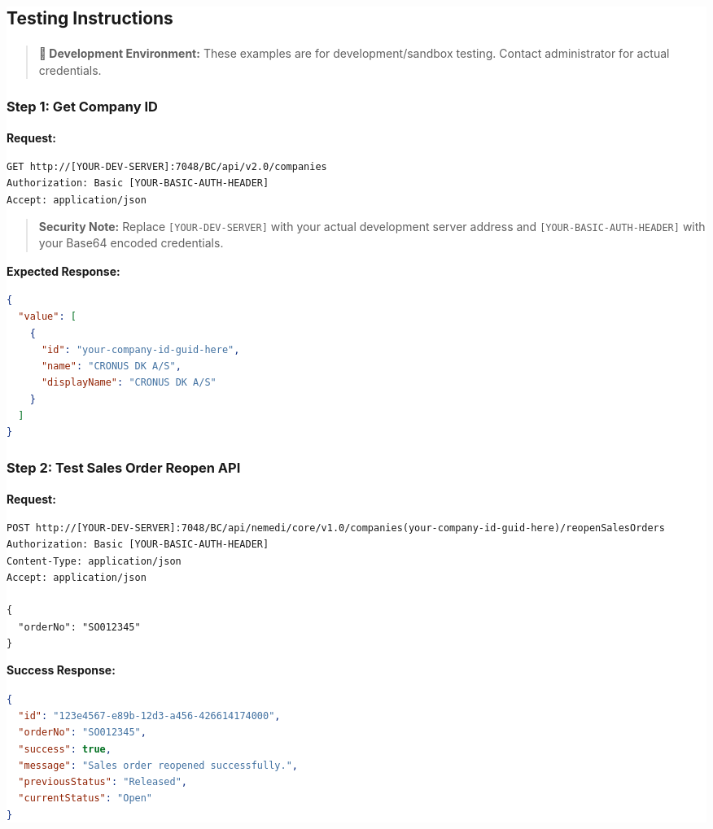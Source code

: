 ## Testing Instructions

> **🧪 Development Environment:** These examples are for development/sandbox testing. Contact administrator for actual credentials.

### Step 1: Get Company ID
**Request:**
```http
GET http://[YOUR-DEV-SERVER]:7048/BC/api/v2.0/companies
Authorization: Basic [YOUR-BASIC-AUTH-HEADER]
Accept: application/json
```

> **Security Note:** Replace `[YOUR-DEV-SERVER]` with your actual development server address and `[YOUR-BASIC-AUTH-HEADER]` with your Base64 encoded credentials.

**Expected Response:**
```json
{
  "value": [
    {
      "id": "your-company-id-guid-here",
      "name": "CRONUS DK A/S",
      "displayName": "CRONUS DK A/S"
    }
  ]
}
```

### Step 2: Test Sales Order Reopen API
**Request:**
```http
POST http://[YOUR-DEV-SERVER]:7048/BC/api/nemedi/core/v1.0/companies(your-company-id-guid-here)/reopenSalesOrders
Authorization: Basic [YOUR-BASIC-AUTH-HEADER]
Content-Type: application/json
Accept: application/json

{
  "orderNo": "SO012345"
}
```

**Success Response:**
```json
{
  "id": "123e4567-e89b-12d3-a456-426614174000",
  "orderNo": "SO012345",
  "success": true,
  "message": "Sales order reopened successfully.",
  "previousStatus": "Released",
  "currentStatus": "Open"
}
```
